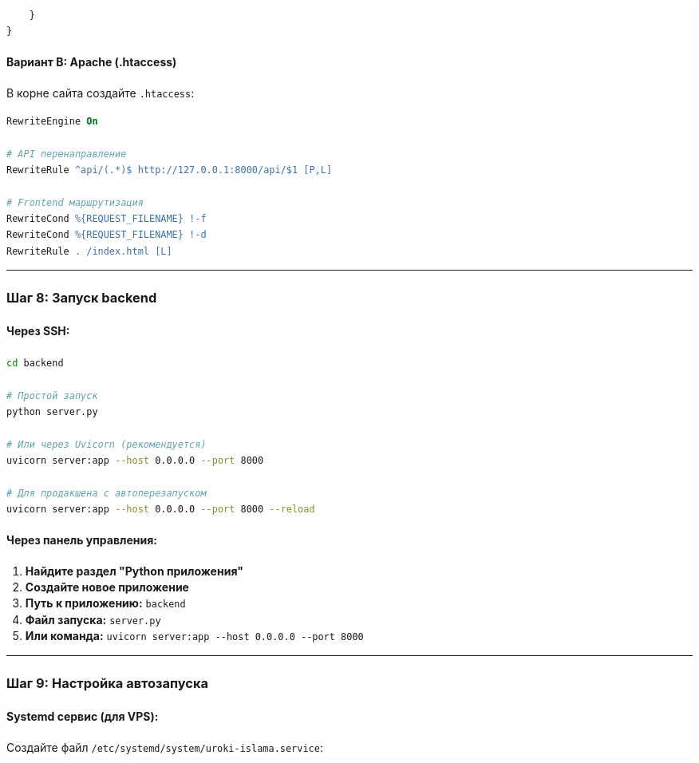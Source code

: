 ```nginx
    }
}
```

#### Вариант B: Apache (.htaccess)

В корне сайта создайте `.htaccess`:

```apache
RewriteEngine On

# API перенаправление
RewriteRule ^api/(.*)$ http://127.0.0.1:8000/api/$1 [P,L]

# Frontend маршрутизация
RewriteCond %{REQUEST_FILENAME} !-f
RewriteCond %{REQUEST_FILENAME} !-d
RewriteRule . /index.html [L]
```

---

### Шаг 8: Запуск backend

#### Через SSH:
```bash
cd backend

# Простой запуск
python server.py

# Или через Uvicorn (рекомендуется)
uvicorn server:app --host 0.0.0.0 --port 8000

# Для продакшена с автоперезапуском
uvicorn server:app --host 0.0.0.0 --port 8000 --reload
```

#### Через панель управления:
1. **Найдите раздел "Python приложения"**
2. **Создайте новое приложение**
3. **Путь к приложению:** `backend`
4. **Файл запуска:** `server.py`
5. **Или команда:** `uvicorn server:app --host 0.0.0.0 --port 8000`

---

### Шаг 9: Настройка автозапуска

#### Systemd сервис (для VPS):

Создайте файл `/etc/systemd/system/uroki-islama.service`:
